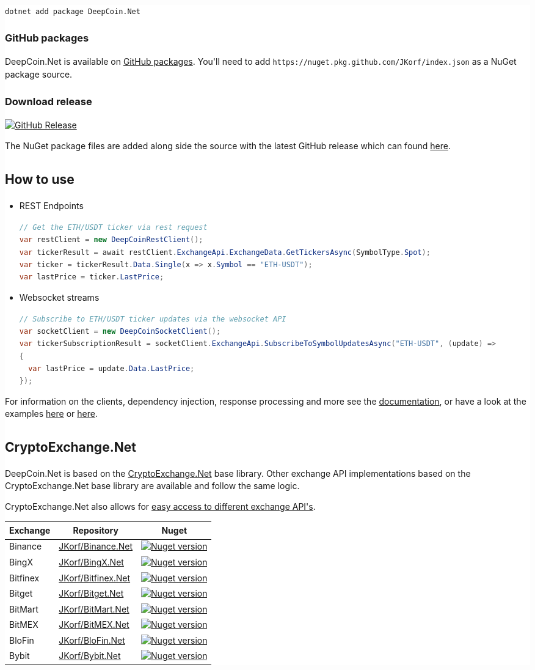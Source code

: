 	dotnet add package DeepCoin.Net
	
### GitHub packages
DeepCoin.Net is available on [GitHub packages](https://github.com/JKorf/DeepCoin.Net/pkgs/nuget/DeepCoin.Net). You'll need to add `https://nuget.pkg.github.com/JKorf/index.json` as a NuGet package source.

### Download release
[![GitHub Release](https://img.shields.io/github/v/release/JKorf/DeepCoin.Net?style=for-the-badge&label=GitHub)](https://github.com/JKorf/DeepCoin.Net/releases)

The NuGet package files are added along side the source with the latest GitHub release which can found [here](https://github.com/JKorf/DeepCoin.Net/releases).

## How to use
* REST Endpoints
	```csharp
	// Get the ETH/USDT ticker via rest request
	var restClient = new DeepCoinRestClient();
    var tickerResult = await restClient.ExchangeApi.ExchangeData.GetTickersAsync(SymbolType.Spot);
    var ticker = tickerResult.Data.Single(x => x.Symbol == "ETH-USDT");
    var lastPrice = ticker.LastPrice;
	```
* Websocket streams
	```csharp
	// Subscribe to ETH/USDT ticker updates via the websocket API
	var socketClient = new DeepCoinSocketClient();
	var tickerSubscriptionResult = socketClient.ExchangeApi.SubscribeToSymbolUpdatesAsync("ETH-USDT", (update) => 
	{
	  var lastPrice = update.Data.LastPrice;
	});
	```

For information on the clients, dependency injection, response processing and more see the [documentation](https://cryptoexchange.jkorf.dev?library=DeepCoin.Net), or have a look at the examples [here](https://github.com/JKorf/DeepCoin.Net/tree/main/Examples) or [here](https://github.com/JKorf/CryptoExchange.Net/tree/master/Examples).

## CryptoExchange.Net
DeepCoin.Net is based on the [CryptoExchange.Net](https://github.com/JKorf/CryptoExchange.Net) base library. Other exchange API implementations based on the CryptoExchange.Net base library are available and follow the same logic.

CryptoExchange.Net also allows for [easy access to different exchange API's](https://cryptoexchange.jkorf.dev/client-libs/shared).

|Exchange|Repository|Nuget|
|--|--|--|
|Binance|[JKorf/Binance.Net](https://github.com/JKorf/Binance.Net)|[![Nuget version](https://img.shields.io/nuget/v/Binance.net.svg?style=flat-square)](https://www.nuget.org/packages/Binance.Net)|
|BingX|[JKorf/BingX.Net](https://github.com/JKorf/BingX.Net)|[![Nuget version](https://img.shields.io/nuget/v/JK.BingX.net.svg?style=flat-square)](https://www.nuget.org/packages/JK.BingX.Net)|
|Bitfinex|[JKorf/Bitfinex.Net](https://github.com/JKorf/Bitfinex.Net)|[![Nuget version](https://img.shields.io/nuget/v/Bitfinex.net.svg?style=flat-square)](https://www.nuget.org/packages/Bitfinex.Net)|
|Bitget|[JKorf/Bitget.Net](https://github.com/JKorf/Bitget.Net)|[![Nuget version](https://img.shields.io/nuget/v/JK.Bitget.net.svg?style=flat-square)](https://www.nuget.org/packages/JK.Bitget.Net)|
|BitMart|[JKorf/BitMart.Net](https://github.com/JKorf/BitMart.Net)|[![Nuget version](https://img.shields.io/nuget/v/BitMart.net.svg?style=flat-square)](https://www.nuget.org/packages/BitMart.Net)|
|BitMEX|[JKorf/BitMEX.Net](https://github.com/JKorf/BitMEX.Net)|[![Nuget version](https://img.shields.io/nuget/v/JKorf.BitMEX.net.svg?style=flat-square)](https://www.nuget.org/packages/JKorf.BitMEX.Net)|
|BloFin|[JKorf/BloFin.Net](https://github.com/JKorf/BloFin.Net)|[![Nuget version](https://img.shields.io/nuget/v/BloFin.net.svg?style=flat-square)](https://www.nuget.org/packages/BloFin.Net)|
|Bybit|[JKorf/Bybit.Net](https://github.com/JKorf/Bybit.Net)|[![Nuget version](https://img.shields.io/nuget/v/Bybit.net.svg?style=flat-square)](https://www.nuget.org/packages/Bybit.Net)|
